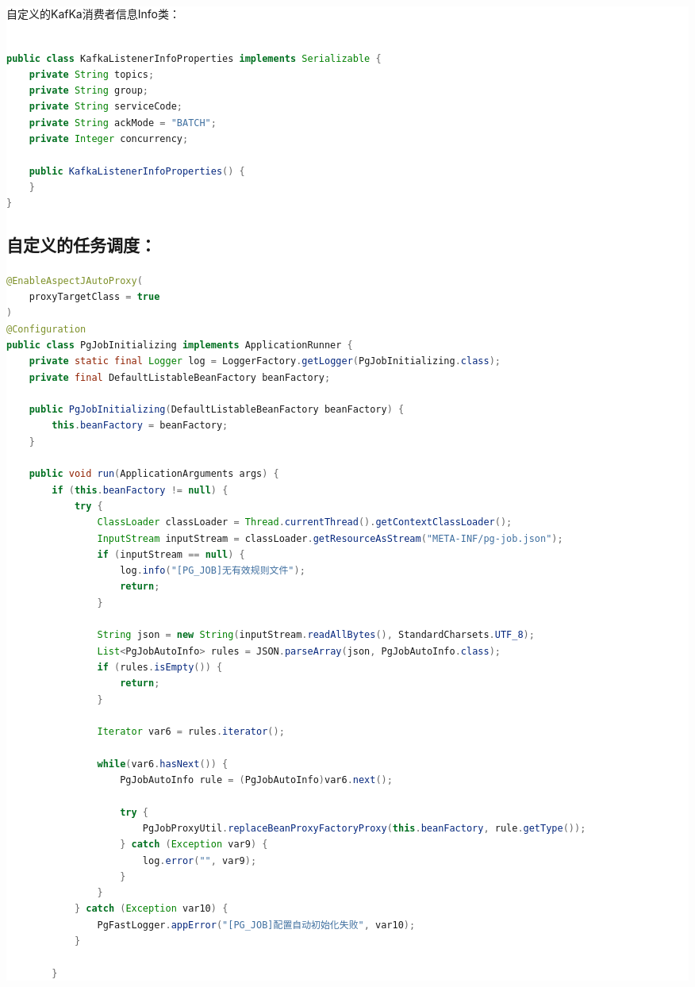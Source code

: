 自定义的KafKa消费者信息Info类：

```java

public class KafkaListenerInfoProperties implements Serializable {
    private String topics;
    private String group;
    private String serviceCode;
    private String ackMode = "BATCH";
    private Integer concurrency;

    public KafkaListenerInfoProperties() {
    }
}
```

## 自定义的任务调度：

```java
@EnableAspectJAutoProxy(
    proxyTargetClass = true
)
@Configuration
public class PgJobInitializing implements ApplicationRunner {
    private static final Logger log = LoggerFactory.getLogger(PgJobInitializing.class);
    private final DefaultListableBeanFactory beanFactory;

    public PgJobInitializing(DefaultListableBeanFactory beanFactory) {
        this.beanFactory = beanFactory;
    }

    public void run(ApplicationArguments args) {
        if (this.beanFactory != null) {
            try {
                ClassLoader classLoader = Thread.currentThread().getContextClassLoader();
                InputStream inputStream = classLoader.getResourceAsStream("META-INF/pg-job.json");
                if (inputStream == null) {
                    log.info("[PG_JOB]无有效规则文件");
                    return;
                }

                String json = new String(inputStream.readAllBytes(), StandardCharsets.UTF_8);
                List<PgJobAutoInfo> rules = JSON.parseArray(json, PgJobAutoInfo.class);
                if (rules.isEmpty()) {
                    return;
                }

                Iterator var6 = rules.iterator();

                while(var6.hasNext()) {
                    PgJobAutoInfo rule = (PgJobAutoInfo)var6.next();

                    try {
                        PgJobProxyUtil.replaceBeanProxyFactoryProxy(this.beanFactory, rule.getType());
                    } catch (Exception var9) {
                        log.error("", var9);
                    }
                }
            } catch (Exception var10) {
                PgFastLogger.appError("[PG_JOB]配置自动初始化失败", var10);
            }

        }
```